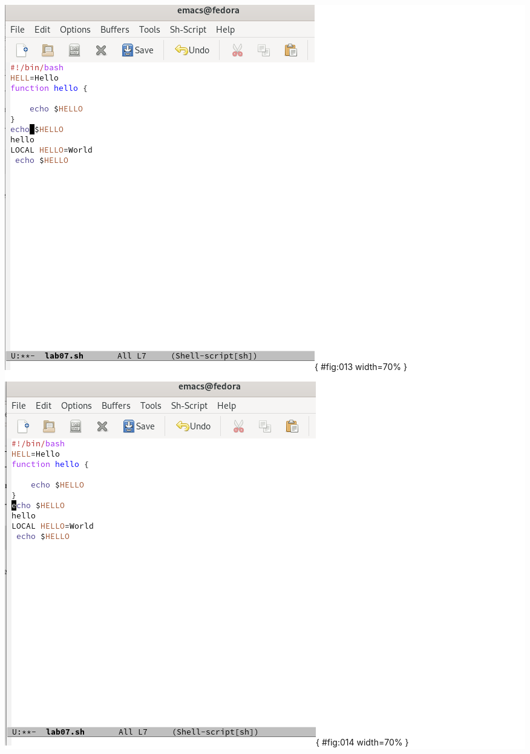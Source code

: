 ![Курсор на строке](image/13.png){ #fig:013 width=70% }

![Перемещение курсора в начало строки](image/14.png){ #fig:014 width=70% }